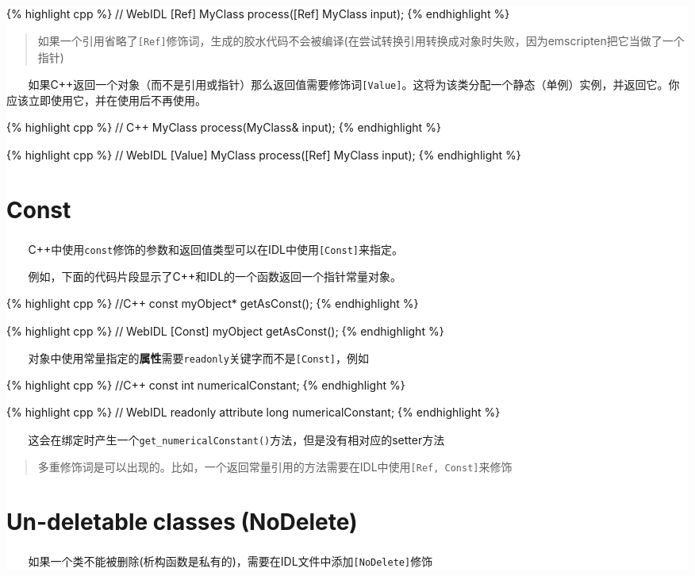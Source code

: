{% highlight cpp %}
// WebIDL
[Ref] MyClass process([Ref] MyClass input);
{% endhighlight %}

> 如果一个引用省略了`[Ref]`修饰词，生成的胶水代码不会被编译(在尝试转换引用转换成对象时失败，因为emscripten把它当做了一个指针)

&#160; &#160; &#160; &#160;如果C++返回一个对象（而不是引用或指针）那么返回值需要修饰词`[Value]`。这将为该类分配一个静态（单例）实例，并返回它。你应该立即使用它，并在使用后不再使用。

{% highlight cpp %}
// C++
MyClass process(MyClass& input);
{% endhighlight %}

{% highlight cpp %}
// WebIDL
[Value] MyClass process([Ref] MyClass input);
{% endhighlight %}

# Const

&#160; &#160; &#160; &#160;C++中使用`const`修饰的参数和返回值类型可以在IDL中使用`[Const]`来指定。

&#160; &#160; &#160; &#160;例如，下面的代码片段显示了C++和IDL的一个函数返回一个指针常量对象。

{% highlight cpp %}
//C++
const myObject* getAsConst();
{% endhighlight %}

{% highlight cpp %}
// WebIDL
[Const] myObject getAsConst();
{% endhighlight %}

&#160; &#160; &#160; &#160;对象中使用常量指定的**属性**需要`readonly`关键字而不是`[Const]`，例如

{% highlight cpp %}
//C++
const int numericalConstant;
{% endhighlight %}

{% highlight cpp %}
// WebIDL
readonly attribute long numericalConstant;
{% endhighlight %}

&#160; &#160; &#160; &#160;这会在绑定时产生一个`get_numericalConstant()`方法，但是没有相对应的setter方法

> 多重修饰词是可以出现的。比如，一个返回常量引用的方法需要在IDL中使用`[Ref, Const]`来修饰

# Un-deletable classes (NoDelete)

&#160; &#160; &#160; &#160;如果一个类不能被删除(析构函数是私有的)，需要在IDL文件中添加`[NoDelete]`修饰
